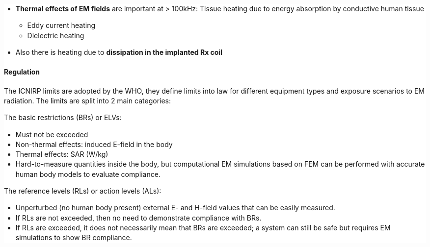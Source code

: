 * **Thermal effects of EM fields** are important at > 100kHz: Tissue heating due to energy absorption by conductive human tissue
    * Eddy current heating
    * Dielectric heating

* Also there is heating due to **dissipation in the implanted Rx coil**

#### Regulation

The ICNIRP limits are adopted by the WHO, they define limits into law for different equipment types and exposure scenarios to EM radiation. The limits are split into 2 main categories:

The basic restrictions (BRs) or ELVs:

* Must not be exceeded
* Non-thermal effects: induced E-field in the body
* Thermal effects: SAR (W/kg)
* Hard-to-measure quantities inside the body, but computational EM simulations based on FEM can be performed with accurate human body models to evaluate compliance.

The reference levels (RLs) or action levels (ALs):

* Unperturbed (no human body present) external E- and H-field values that can be easily measured.
* If RLs are not exceeded, then no need to demonstrate compliance with BRs.
* If RLs are exceeded, it does not necessarily mean that BRs are exceeded; a system can still be safe but requires EM simulations to show BR compliance.
